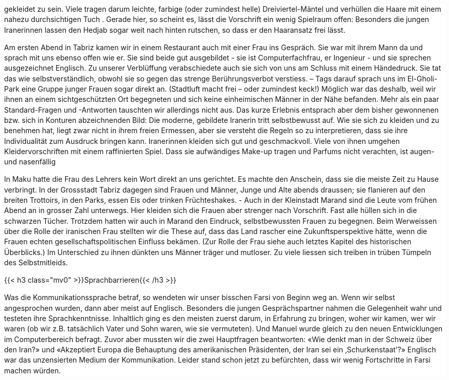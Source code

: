 gekleidet zu sein. Viele tragen darum leichte, farbige (oder zumindest
helle) Dreiviertel-Mäntel und verhüllen die Haare mit einem nahezu
durchsichtigen Tuch . Gerade hier, so scheint es, lässt die Vorschrift
ein wenig Spielraum offen: Besonders die jungen Iranerinnen lassen den
Hedjab sogar weit nach hinten rutschen, so dass er den Haaransatz frei
lässt.

Am ersten Abend in Tabriz kamen wir in einem Restaurant auch mit einer
Frau ins Gespräch. Sie war mit ihrem Mann da und sprach mit uns ebenso
offen wie er. Sie sind beide gut ausgebildet - sie ist Computerfachfrau,
er Ingenieur - und sie sprechen ausgezeichnet Englisch. Zu unserer
Verblüffung verabschiedete auch sie sich von uns am Schluss mit einem
Händedruck. Sie tat das wie selbstverständlich, obwohl sie so gegen das
strenge Berührungsverbot verstiess. – Tags darauf sprach uns im
El-Gholi-Park eine Gruppe junger Frauen sogar direkt an. (Stadtluft
macht frei – oder zumindest keck!) Möglich war das deshalb, weil wir
ihnen an einem sichtgeschützten Ort begegneten und sich keine
einheimischen Männer in der Nähe befanden. Mehr als ein paar
Standard-Fragen und -Antworten tauschten wir allerdings nicht aus. Das
kurze Erlebnis entsprach aber dem bisher gewonnenen bzw. sich in
Konturen abzeichnenden Bild: Die moderne, gebildete Iranerin tritt
selbstbewusst auf. Wie sie sich zu kleiden und zu benehmen hat, liegt
zwar nicht in ihrem freien Ermessen, aber sie versteht die Regeln so zu
interpretieren, dass sie ihre Individualität zum Ausdruck bringen kann.
Iranerinnen kleiden sich gut und geschmackvoll. Viele von ihnen umgehen
Kleidervorschriften mit einem raffinierten Spiel. Dass sie aufwändiges
Make-up tragen und Parfums nicht verachten, ist augen- und nasenfällig

In Maku hatte die Frau des Lehrers kein Wort direkt an uns gerichtet. Es
machte den Anschein, dass sie die meiste Zeit zu Hause verbringt. In der
Grossstadt Tabriz dagegen sind Frauen und Männer, Junge und Alte abends
draussen; sie flanieren auf den breiten Trottoirs, in den Parks, essen
Eis oder trinken Früchteshakes. - Auch in der Kleinstadt Marand sind die
Leute vom frühen Abend an in grosser Zahl unterwegs. Hier kleiden sich
die Frauen aber strenger nach Vorschrift. Fast alle hüllen sich in die
schwarzen Tücher. Trotzdem hatten wir auch in Marand den Eindruck,
selbstbewussten Frauen zu begegnen. Beim Werweissen über die Rolle der
iranischen Frau stellten wir die These auf, dass das Land rascher eine
Zukunftsperspektive hätte, wenn die Frauen echten
gesellschaftspolitischen Einfluss bekämen. (Zur Rolle der Frau siehe
auch letztes Kapitel des historischen Überblicks.) Im Unterschied zu
ihnen dünkten uns Männer träger und mutloser. Zu viele liessen sich
treiben in trüben Tümpeln des Selbstmitleids.

{{< h3 class="mv0" >}}Sprachbarrieren{{< /h3 >}}

Was die Kommunikationssprache betraf, so wendeten wir unser bisschen
Farsi von Beginn weg an. Wenn wir selbst angesprochen wurden, dann aber
meist auf Englisch. Besonders die jungen Gesprächspartner nahmen die
Gelegenheit wahr und testeten ihre Sprachkenntnisse. Inhaltlich ging es
den meisten zuerst darum, in Erfahrung zu bringen, woher wir kamen, wer
wir waren (ob wir z.B. tatsächlich Vater und Sohn waren, wie sie
vermuteten). Und Manuel wurde gleich zu den neuen Entwicklungen im
Computerbereich befragt. Zuvor aber mussten wir die zwei Hauptfragen
beantworten: «Wie denkt man in der Schweiz über den Iran?» und
«Akzeptiert Europa die Behauptung des amerikanischen Präsidenten, der
Iran sei ein ‚Schurkenstaat’?» Englisch war das unzensierten Medium der
Kommunikation. Leider stand schon jetzt zu befürchten, dass wir wenig
Fortschritte in Farsi machen würden.
